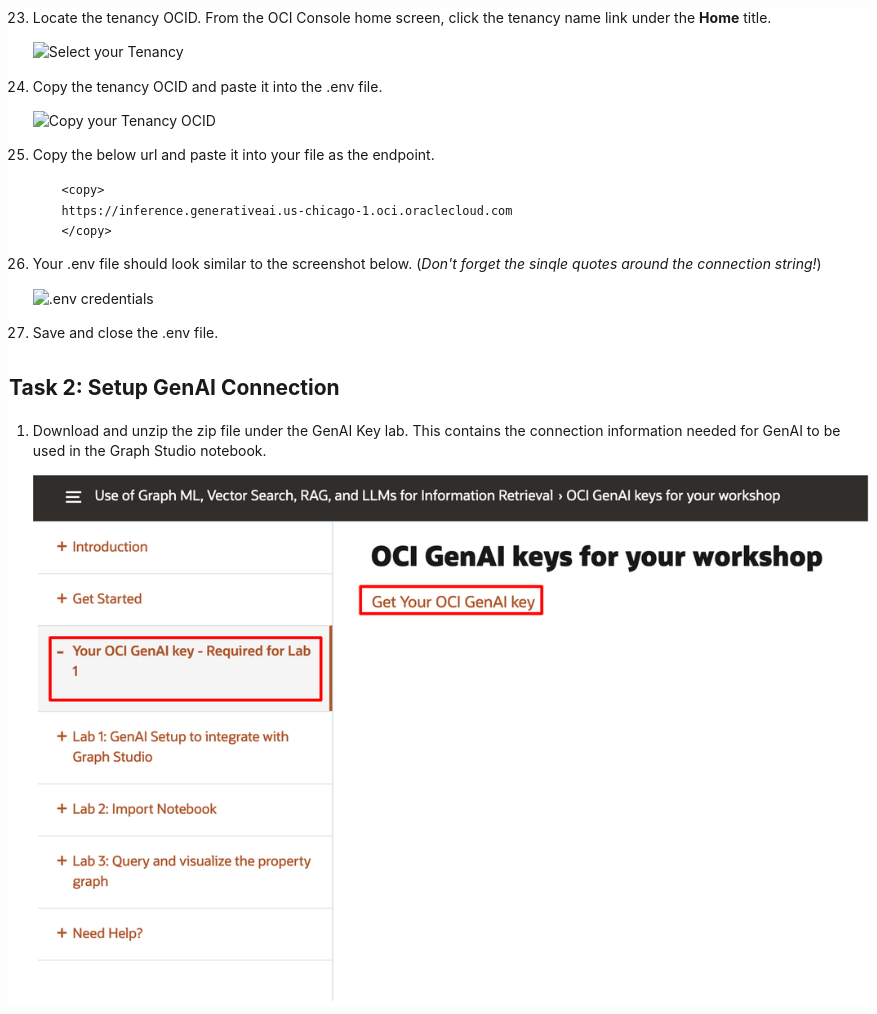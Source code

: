 23. Locate the tenancy OCID. From the OCI Console home screen, click the tenancy name link under the **Home** title.

    ![Select your Tenancy](./images/click-tenancy.png " ")

24. Copy the tenancy OCID and paste it into the .env file.

    ![Copy your Tenancy OCID](./images/copy-tenancy-ocid.png " ")

25. Copy the below url and paste it into your file as the endpoint.

    ````
        <copy>
        https://inference.generativeai.us-chicago-1.oci.oraclecloud.com
        </copy>
    ````

26. Your .env file should look similar to the screenshot below. (*Don't forget the sinqle quotes around the connection string!*)

    ![.env credentials](./images/env-file.png " ")

27. Save and close the .env file.


## Task 2: Setup GenAI Connection

1. Download and unzip the zip file under the GenAI Key lab. This contains the connection information needed for GenAI to be used in the Graph Studio notebook.

    ![Selecting Autonomous Database in the Navigation Menu.](images/genai-key.png " ") 
